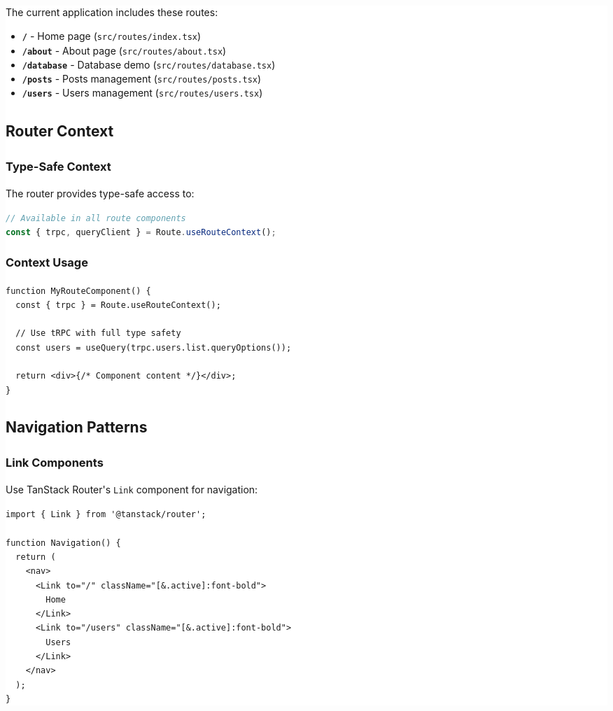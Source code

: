 The current application includes these routes:

- **`/`** - Home page (`src/routes/index.tsx`)
- **`/about`** - About page (`src/routes/about.tsx`)
- **`/database`** - Database demo (`src/routes/database.tsx`)
- **`/posts`** - Posts management (`src/routes/posts.tsx`)
- **`/users`** - Users management (`src/routes/users.tsx`)

## Router Context

### Type-Safe Context

The router provides type-safe access to:

```typescript
// Available in all route components
const { trpc, queryClient } = Route.useRouteContext();
```

### Context Usage

```tsx
function MyRouteComponent() {
  const { trpc } = Route.useRouteContext();

  // Use tRPC with full type safety
  const users = useQuery(trpc.users.list.queryOptions());

  return <div>{/* Component content */}</div>;
}
```

## Navigation Patterns

### Link Components

Use TanStack Router's `Link` component for navigation:

```tsx
import { Link } from '@tanstack/router';

function Navigation() {
  return (
    <nav>
      <Link to="/" className="[&.active]:font-bold">
        Home
      </Link>
      <Link to="/users" className="[&.active]:font-bold">
        Users
      </Link>
    </nav>
  );
}
```
